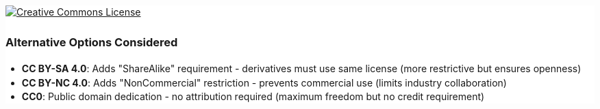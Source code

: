 <a rel="license" href="http://creativecommons.org/licenses/by/4.0/"><img alt="Creative Commons License" style="border-width:0" src="https://i.creativecommons.org/l/by/4.0/88x31.png" /></a>

### Alternative Options Considered

- **CC BY-SA 4.0**: Adds "ShareAlike" requirement - derivatives must use same license (more restrictive but ensures openness)
- **CC BY-NC 4.0**: Adds "NonCommercial" restriction - prevents commercial use (limits industry collaboration)
- **CC0**: Public domain dedication - no attribution required (maximum freedom but no credit requirement)
